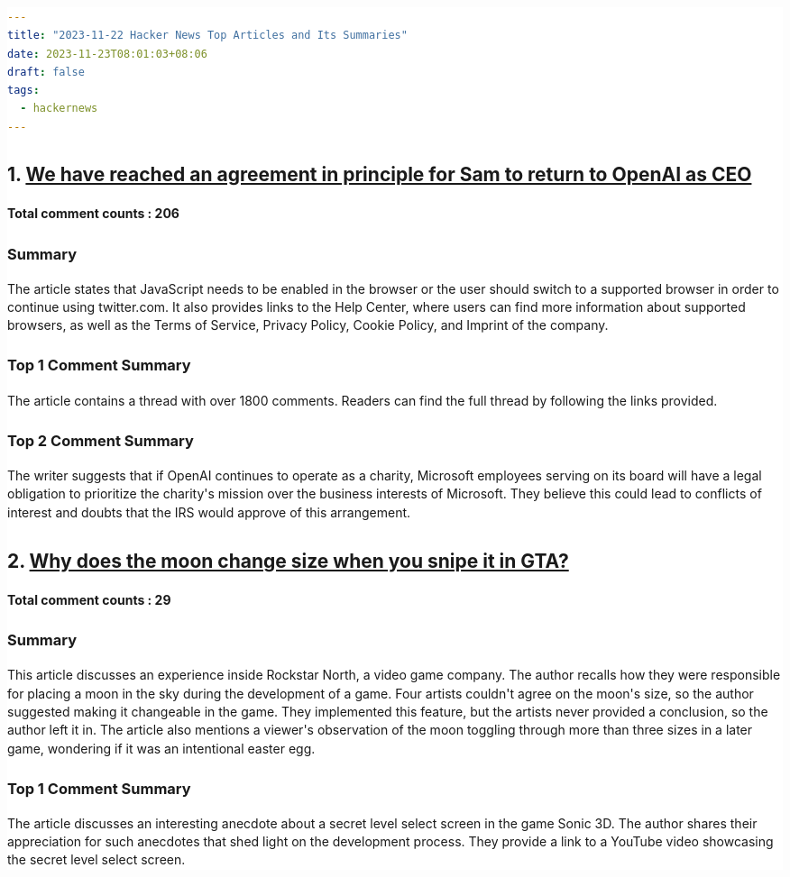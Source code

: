 ```yaml
---
title: "2023-11-22 Hacker News Top Articles and Its Summaries"
date: 2023-11-23T08:01:03+08:06
draft: false
tags:
  - hackernews
---
```


## 1. [We have reached an agreement in principle for Sam to return to OpenAI as CEO](https://news.ycombinator.com/item?id=38375239)

**Total comment counts : 206**

### Summary

 The article states that JavaScript needs to be enabled in the browser or the user should switch to a supported browser in order to continue using twitter.com. It also provides links to the Help Center, where users can find more information about supported browsers, as well as the Terms of Service, Privacy Policy, Cookie Policy, and Imprint of the company.

### Top 1 Comment Summary

 The article contains a thread with over 1800 comments. Readers can find the full thread by following the links provided.

### Top 2 Comment Summary

 The writer suggests that if OpenAI continues to operate as a charity, Microsoft employees serving on its board will have a legal obligation to prioritize the charity's mission over the business interests of Microsoft. They believe this could lead to conflicts of interest and doubts that the IRS would approve of this arrangement.

## 2. [Why does the moon change size when you snipe it in GTA?](https://news.ycombinator.com/item?id=38371361)

**Total comment counts : 29**

### Summary

 This article discusses an experience inside Rockstar North, a video game company. The author recalls how they were responsible for placing a moon in the sky during the development of a game. Four artists couldn't agree on the moon's size, so the author suggested making it changeable in the game. They implemented this feature, but the artists never provided a conclusion, so the author left it in. The article also mentions a viewer's observation of the moon toggling through more than three sizes in a later game, wondering if it was an intentional easter egg.

### Top 1 Comment Summary

 The article discusses an interesting anecdote about a secret level select screen in the game Sonic 3D. The author shares their appreciation for such anecdotes that shed light on the development process. They provide a link to a YouTube video showcasing the secret level select screen.
